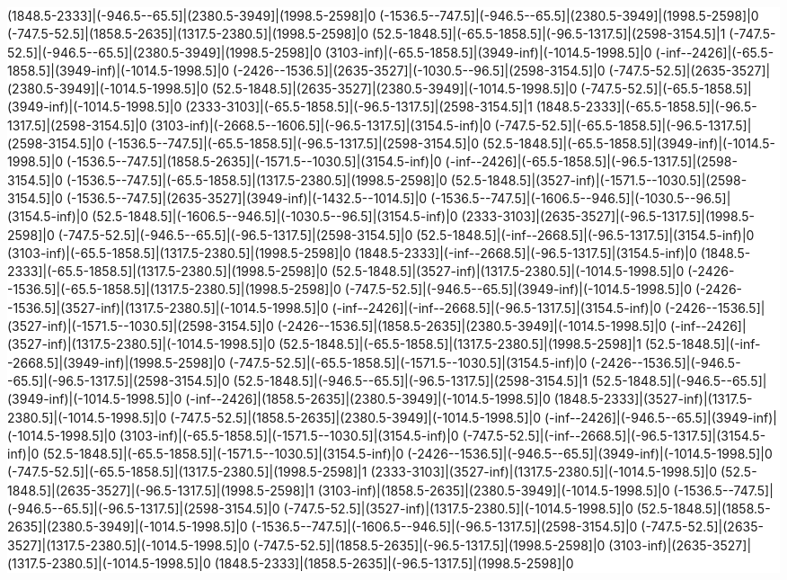 (1848.5-2333]|(-946.5--65.5]|(2380.5-3949]|(1998.5-2598]|0
(-1536.5--747.5]|(-946.5--65.5]|(2380.5-3949]|(1998.5-2598]|0
(-747.5-52.5]|(1858.5-2635]|(1317.5-2380.5]|(1998.5-2598]|0
(52.5-1848.5]|(-65.5-1858.5]|(-96.5-1317.5]|(2598-3154.5]|1
(-747.5-52.5]|(-946.5--65.5]|(2380.5-3949]|(1998.5-2598]|0
(3103-inf)|(-65.5-1858.5]|(3949-inf)|(-1014.5-1998.5]|0
(-inf--2426]|(-65.5-1858.5]|(3949-inf)|(-1014.5-1998.5]|0
(-2426--1536.5]|(2635-3527]|(-1030.5--96.5]|(2598-3154.5]|0
(-747.5-52.5]|(2635-3527]|(2380.5-3949]|(-1014.5-1998.5]|0
(52.5-1848.5]|(2635-3527]|(2380.5-3949]|(-1014.5-1998.5]|0
(-747.5-52.5]|(-65.5-1858.5]|(3949-inf)|(-1014.5-1998.5]|0
(2333-3103]|(-65.5-1858.5]|(-96.5-1317.5]|(2598-3154.5]|1
(1848.5-2333]|(-65.5-1858.5]|(-96.5-1317.5]|(2598-3154.5]|0
(3103-inf)|(-2668.5--1606.5]|(-96.5-1317.5]|(3154.5-inf)|0
(-747.5-52.5]|(-65.5-1858.5]|(-96.5-1317.5]|(2598-3154.5]|0
(-1536.5--747.5]|(-65.5-1858.5]|(-96.5-1317.5]|(2598-3154.5]|0
(52.5-1848.5]|(-65.5-1858.5]|(3949-inf)|(-1014.5-1998.5]|0
(-1536.5--747.5]|(1858.5-2635]|(-1571.5--1030.5]|(3154.5-inf)|0
(-inf--2426]|(-65.5-1858.5]|(-96.5-1317.5]|(2598-3154.5]|0
(-1536.5--747.5]|(-65.5-1858.5]|(1317.5-2380.5]|(1998.5-2598]|0
(52.5-1848.5]|(3527-inf)|(-1571.5--1030.5]|(2598-3154.5]|0
(-1536.5--747.5]|(2635-3527]|(3949-inf)|(-1432.5--1014.5]|0
(-1536.5--747.5]|(-1606.5--946.5]|(-1030.5--96.5]|(3154.5-inf)|0
(52.5-1848.5]|(-1606.5--946.5]|(-1030.5--96.5]|(3154.5-inf)|0
(2333-3103]|(2635-3527]|(-96.5-1317.5]|(1998.5-2598]|0
(-747.5-52.5]|(-946.5--65.5]|(-96.5-1317.5]|(2598-3154.5]|0
(52.5-1848.5]|(-inf--2668.5]|(-96.5-1317.5]|(3154.5-inf)|0
(3103-inf)|(-65.5-1858.5]|(1317.5-2380.5]|(1998.5-2598]|0
(1848.5-2333]|(-inf--2668.5]|(-96.5-1317.5]|(3154.5-inf)|0
(1848.5-2333]|(-65.5-1858.5]|(1317.5-2380.5]|(1998.5-2598]|0
(52.5-1848.5]|(3527-inf)|(1317.5-2380.5]|(-1014.5-1998.5]|0
(-2426--1536.5]|(-65.5-1858.5]|(1317.5-2380.5]|(1998.5-2598]|0
(-747.5-52.5]|(-946.5--65.5]|(3949-inf)|(-1014.5-1998.5]|0
(-2426--1536.5]|(3527-inf)|(1317.5-2380.5]|(-1014.5-1998.5]|0
(-inf--2426]|(-inf--2668.5]|(-96.5-1317.5]|(3154.5-inf)|0
(-2426--1536.5]|(3527-inf)|(-1571.5--1030.5]|(2598-3154.5]|0
(-2426--1536.5]|(1858.5-2635]|(2380.5-3949]|(-1014.5-1998.5]|0
(-inf--2426]|(3527-inf)|(1317.5-2380.5]|(-1014.5-1998.5]|0
(52.5-1848.5]|(-65.5-1858.5]|(1317.5-2380.5]|(1998.5-2598]|1
(52.5-1848.5]|(-inf--2668.5]|(3949-inf)|(1998.5-2598]|0
(-747.5-52.5]|(-65.5-1858.5]|(-1571.5--1030.5]|(3154.5-inf)|0
(-2426--1536.5]|(-946.5--65.5]|(-96.5-1317.5]|(2598-3154.5]|0
(52.5-1848.5]|(-946.5--65.5]|(-96.5-1317.5]|(2598-3154.5]|1
(52.5-1848.5]|(-946.5--65.5]|(3949-inf)|(-1014.5-1998.5]|0
(-inf--2426]|(1858.5-2635]|(2380.5-3949]|(-1014.5-1998.5]|0
(1848.5-2333]|(3527-inf)|(1317.5-2380.5]|(-1014.5-1998.5]|0
(-747.5-52.5]|(1858.5-2635]|(2380.5-3949]|(-1014.5-1998.5]|0
(-inf--2426]|(-946.5--65.5]|(3949-inf)|(-1014.5-1998.5]|0
(3103-inf)|(-65.5-1858.5]|(-1571.5--1030.5]|(3154.5-inf)|0
(-747.5-52.5]|(-inf--2668.5]|(-96.5-1317.5]|(3154.5-inf)|0
(52.5-1848.5]|(-65.5-1858.5]|(-1571.5--1030.5]|(3154.5-inf)|0
(-2426--1536.5]|(-946.5--65.5]|(3949-inf)|(-1014.5-1998.5]|0
(-747.5-52.5]|(-65.5-1858.5]|(1317.5-2380.5]|(1998.5-2598]|1
(2333-3103]|(3527-inf)|(1317.5-2380.5]|(-1014.5-1998.5]|0
(52.5-1848.5]|(2635-3527]|(-96.5-1317.5]|(1998.5-2598]|1
(3103-inf)|(1858.5-2635]|(2380.5-3949]|(-1014.5-1998.5]|0
(-1536.5--747.5]|(-946.5--65.5]|(-96.5-1317.5]|(2598-3154.5]|0
(-747.5-52.5]|(3527-inf)|(1317.5-2380.5]|(-1014.5-1998.5]|0
(52.5-1848.5]|(1858.5-2635]|(2380.5-3949]|(-1014.5-1998.5]|0
(-1536.5--747.5]|(-1606.5--946.5]|(-96.5-1317.5]|(2598-3154.5]|0
(-747.5-52.5]|(2635-3527]|(1317.5-2380.5]|(-1014.5-1998.5]|0
(-747.5-52.5]|(1858.5-2635]|(-96.5-1317.5]|(1998.5-2598]|0
(3103-inf)|(2635-3527]|(1317.5-2380.5]|(-1014.5-1998.5]|0
(1848.5-2333]|(1858.5-2635]|(-96.5-1317.5]|(1998.5-2598]|0